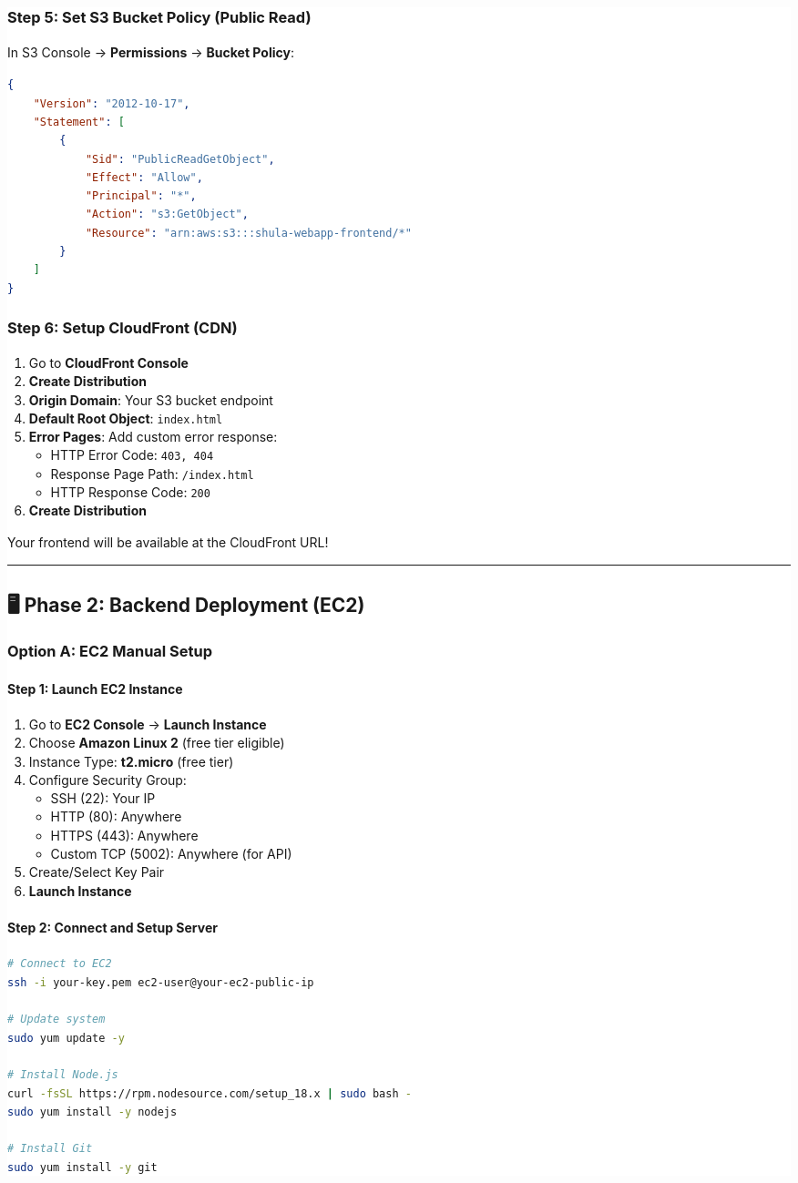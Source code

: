 ### Step 5: Set S3 Bucket Policy (Public Read)
In S3 Console → **Permissions** → **Bucket Policy**:
```json
{
    "Version": "2012-10-17",
    "Statement": [
        {
            "Sid": "PublicReadGetObject",
            "Effect": "Allow",
            "Principal": "*",
            "Action": "s3:GetObject",
            "Resource": "arn:aws:s3:::shula-webapp-frontend/*"
        }
    ]
}
```

### Step 6: Setup CloudFront (CDN)
1. Go to **CloudFront Console**
2. **Create Distribution**
3. **Origin Domain**: Your S3 bucket endpoint
4. **Default Root Object**: `index.html`
5. **Error Pages**: Add custom error response:
   - HTTP Error Code: `403, 404`
   - Response Page Path: `/index.html`
   - HTTP Response Code: `200`
6. **Create Distribution**

Your frontend will be available at the CloudFront URL!

---

## 🖥️ Phase 2: Backend Deployment (EC2)

### Option A: EC2 Manual Setup

#### Step 1: Launch EC2 Instance
1. Go to **EC2 Console** → **Launch Instance**
2. Choose **Amazon Linux 2** (free tier eligible)
3. Instance Type: **t2.micro** (free tier)
4. Configure Security Group:
   - SSH (22): Your IP
   - HTTP (80): Anywhere
   - HTTPS (443): Anywhere
   - Custom TCP (5002): Anywhere (for API)
5. Create/Select Key Pair
6. **Launch Instance**

#### Step 2: Connect and Setup Server
```bash
# Connect to EC2
ssh -i your-key.pem ec2-user@your-ec2-public-ip

# Update system
sudo yum update -y

# Install Node.js
curl -fsSL https://rpm.nodesource.com/setup_18.x | sudo bash -
sudo yum install -y nodejs

# Install Git
sudo yum install -y git

```